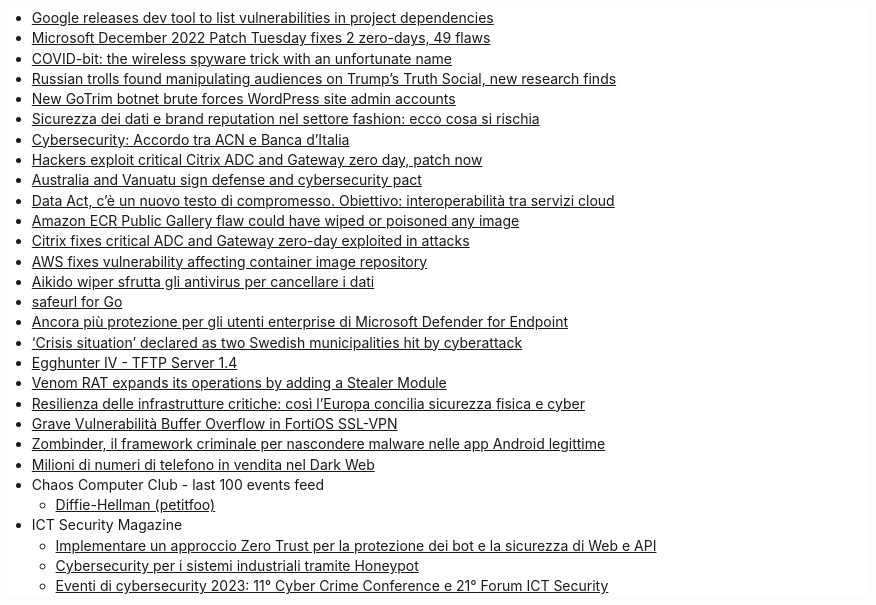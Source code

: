   - [Google releases dev tool to list vulnerabilities in project dependencies](https://www.bleepingcomputer.com/news/security/google-releases-dev-tool-to-list-vulnerabilities-in-project-dependencies/)
  - [Microsoft December 2022 Patch Tuesday fixes 2 zero-days, 49 flaws](https://www.bleepingcomputer.com/news/microsoft/microsoft-december-2022-patch-tuesday-fixes-2-zero-days-49-flaws/)
  - [COVID-bit: the wireless spyware trick with an unfortunate name](https://nakedsecurity.sophos.com/2022/12/13/covid-bit-the-wireless-spyware-trick-with-an-unfortunate-name/)
  - [Russian trolls found manipulating audiences on Trump’s Truth Social, new research finds](https://therecord.media/russian-trolls-found-manipulating-audiences-on-trumps-truth-social-new-research-finds/)
  - [New GoTrim botnet brute forces WordPress site admin accounts](https://www.bleepingcomputer.com/news/security/new-gotrim-botnet-brute-forces-wordpress-site-admin-accounts/)
  - [Sicurezza dei dati e brand reputation nel settore fashion: ecco cosa si rischia](https://www.cybersecurity360.it/soluzioni-aziendali/sicurezza-dei-dati-e-brand-reputation-nel-settore-fashion-ecco-cosa-si-rischia/)
  - [Cybersecurity: Accordo tra ACN e Banca d’Italia](https://hackerjournal.it/11067/cybersecurity-accordo-tra-acn-e-banca-ditalia/)
  - [Hackers exploit critical Citrix ADC and Gateway zero day, patch now](https://www.bleepingcomputer.com/news/security/hackers-exploit-critical-citrix-adc-and-gateway-zero-day-patch-now/)
  - [Australia and Vanuatu sign defense and cybersecurity pact](https://therecord.media/australia-and-vanuatu-sign-defense-and-cybersecurity-pact/)
  - [Data Act, c’è un nuovo testo di compromesso. Obiettivo: interoperabilità tra servizi cloud](https://www.cybersecurity360.it/news/data-act-ce-un-nuovo-testo-di-compromesso-obiettivo-interoperabilita-tra-servizi-cloud/)
  - [Amazon ECR Public Gallery flaw could have wiped or poisoned any image](https://www.bleepingcomputer.com/news/security/amazon-ecr-public-gallery-flaw-could-have-wiped-or-poisoned-any-image/)
  - [Citrix fixes critical ADC and Gateway zero-day exploited in attacks](https://www.bleepingcomputer.com/news/security/citrix-fixes-critical-adc-and-gateway-zero-day-exploited-in-attacks/)
  - [AWS fixes vulnerability affecting container image repository](https://therecord.media/aws-fixes-vulnerability-affecting-container-image-repository/)
  - [Aikido wiper sfrutta gli antivirus per cancellare i dati](https://www.securityinfo.it/2022/12/13/aikido-wiper-sfrutta-gli-antivirus-per-cancellare-i-dati/?utm_source=rss&utm_medium=rss&utm_campaign=aikido-wiper-sfrutta-gli-antivirus-per-cancellare-i-dati)
  - [safeurl for Go](https://blog.doyensec.com//2022/12/13/safeurl.html)
  - [Ancora più protezione per gli utenti enterprise di Microsoft Defender for Endpoint](https://www.securityinfo.it/2022/12/13/protezione-enterprise-microsoft-defender-endpoint/?utm_source=rss&utm_medium=rss&utm_campaign=protezione-enterprise-microsoft-defender-endpoint)
  - [‘Crisis situation’ declared as two Swedish municipalities hit by cyberattack](https://therecord.media/crisis-situation-declared-as-two-swedish-municipalities-hit-by-cyberattack/)
  - [Egghunter IV - TFTP Server 1.4](https://hacktips.it/egghunter-tftp-server/)
  - [Venom RAT expands its operations by adding a Stealer Module](https://blog.cyble.com/2022/12/13/venom-rat-expands-its-operations-by-adding-a-stealer-module/)
  - [Resilienza delle infrastrutture critiche: così l’Europa concilia sicurezza fisica e cyber](https://www.cybersecurity360.it/cybersecurity-nazionale/resilienza-delle-infrastrutture-critiche-cosi-leuropa-concilia-sicurezza-fisica-e-cyber/)
  - [Grave Vulnerabilità Buffer Overflow in FortiOS SSL-VPN](https://yoroi.company/warning/grave-vulnerabilita-buffer-overflow-in-fortios-ssl-vpn/)
  - [Zombinder, il framework criminale per nascondere malware nelle app Android legittime](https://www.cybersecurity360.it/news/zombinder-il-framework-criminale-per-nascondere-malware-nelle-app-android-legittime/)
  - [Milioni di numeri di telefono in vendita nel Dark Web](https://www.securityinfo.it/2022/12/13/milioni-numeri-telefono-vendita-dark-web/?utm_source=rss&utm_medium=rss&utm_campaign=milioni-numeri-telefono-vendita-dark-web)
- Chaos Computer Club - last 100 events feed
  - [Diffie-Hellman (petitfoo)](https://cdn.media.ccc.de/contributors/essen/petitfoo/h264-hd/petitfoo-4247-deu-Diffie-Hellman_hd.mp4)
- ICT Security Magazine
  - [Implementare un approccio Zero Trust per la protezione dei bot e la sicurezza di Web e API](https://www.ictsecuritymagazine.com/articoli/implementare-un-approccio-zero-trust-per-la-protezione-dei-bot-e-la-sicurezza-di-web-e-api/)
  - [Cybersecurity per i sistemi industriali tramite Honeypot](https://www.ictsecuritymagazine.com/articoli/cybersecurity-per-i-sistemi-industriali-tramite-honeypot/)
  - [Eventi di cybersecurity 2023: 11° Cyber Crime Conference e 21° Forum ICT Security](https://www.ictsecuritymagazine.com/notizie/eventi-di-cybersecurity-2023-11-cyber-crime-conference-e-21-forum-ict-security/)
